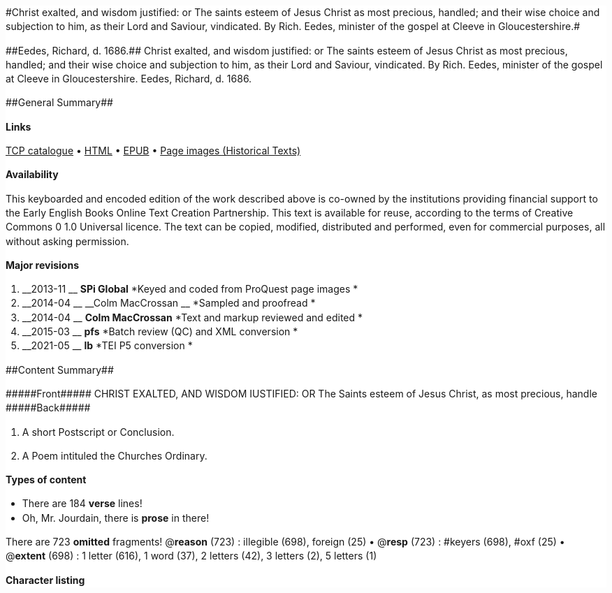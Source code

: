 #Christ exalted, and wisdom justified: or The saints esteem of Jesus Christ as most precious, handled; and their wise choice and subjection to him, as their Lord and Saviour, vindicated. By Rich. Eedes, minister of the gospel at Cleeve in Gloucestershire.#

##Eedes, Richard, d. 1686.##
Christ exalted, and wisdom justified: or The saints esteem of Jesus Christ as most precious, handled; and their wise choice and subjection to him, as their Lord and Saviour, vindicated. By Rich. Eedes, minister of the gospel at Cleeve in Gloucestershire.
Eedes, Richard, d. 1686.

##General Summary##

**Links**

[TCP catalogue](http://www.ota.ox.ac.uk/tcp/)  • 
[HTML](http://tei.it.ox.ac.uk/tcp/Texts-HTML/free/A83/A83564.html)  • 
[EPUB](http://tei.it.ox.ac.uk/tcp/Texts-EPUB/free/A83/A83564.epub) • 
[Page images (Historical Texts)](https://historicaltexts.jisc.ac.uk/eebo-99897424e)

**Availability**

This keyboarded and encoded edition of the work described above is co-owned by the
    institutions providing financial support to the Early English Books Online Text Creation
    Partnership. This text is available for reuse, according to the terms of  Creative Commons 0 1.0 Universal
    licence. The text can be copied, modified, distributed and performed, even for commercial
    purposes, all without asking permission.

**Major revisions**

1. __2013-11 __ __SPi Global__ *Keyed and coded from ProQuest page images *
1. __2014-04 __ __Colm MacCrossan __ *Sampled and proofread *
1. __2014-04 __ __Colm MacCrossan__ *Text and markup reviewed and edited *
1. __2015-03 __ __pfs__ *Batch review (QC) and XML conversion *
1. __2021-05 __ __lb__ *TEI P5 conversion *

##Content Summary##

#####Front#####
CHRIST EXALTED, AND WISDOM IUSTIFIED: OR The Saints esteem of Jesus Christ, as most precious, handle
#####Back#####

1. A short Postscript or Conclusion.

1. A Poem intituled the Churches Ordinary.

**Types of content**

  * There are 184 **verse** lines!
  * Oh, Mr. Jourdain, there is **prose** in there!

There are 723 **omitted** fragments! 
 @__reason__ (723) : illegible (698), foreign (25)  •  @__resp__ (723) : #keyers (698), #oxf (25)  •  @__extent__ (698) : 1 letter (616), 1 word (37), 2 letters (42), 3 letters (2), 5 letters (1)

**Character listing**

